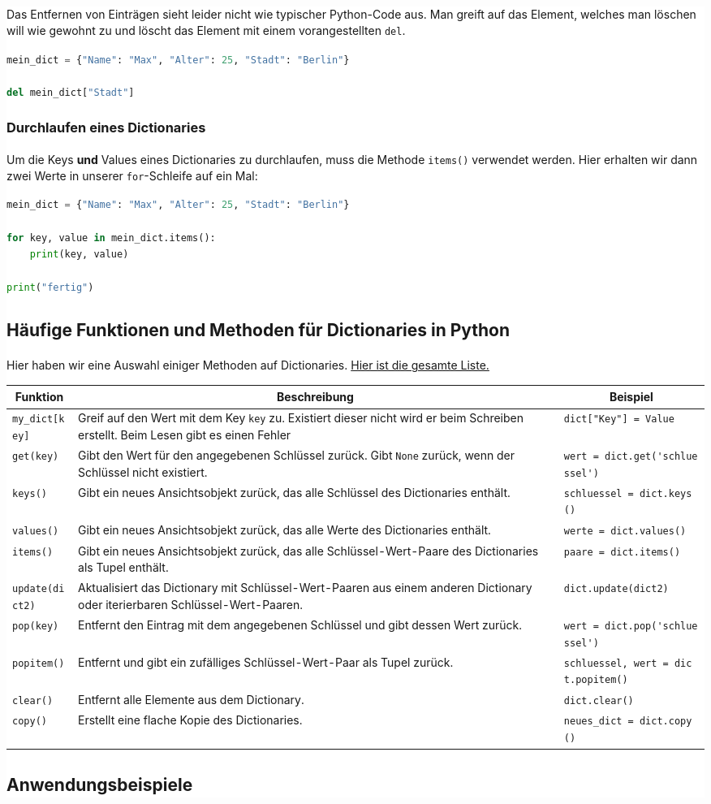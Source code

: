 Das Entfernen von Einträgen sieht leider nicht wie typischer Python-Code aus. Man greift auf das Element, welches man 
löschen will wie gewohnt zu und löscht das Element mit einem vorangestellten `del`.

```python
mein_dict = {"Name": "Max", "Alter": 25, "Stadt": "Berlin"}

del mein_dict["Stadt"]
```



### Durchlaufen eines Dictionaries

Um die Keys **und** Values eines Dictionaries zu durchlaufen, muss die Methode `items()` verwendet werden.
Hier erhalten wir dann zwei Werte in unserer `for`-Schleife auf ein Mal:

```python
mein_dict = {"Name": "Max", "Alter": 25, "Stadt": "Berlin"}

for key, value in mein_dict.items():
    print(key, value)

print("fertig")
```


## Häufige Funktionen und Methoden für Dictionaries in Python

Hier haben wir eine Auswahl einiger Methoden auf Dictionaries.
[Hier ist die gesamte Liste.](https://docs.python.org/3/library/stdtypes.html#dict)

| Funktion        | Beschreibung                                                                                                                     | Beispiel                            |
|-----------------|----------------------------------------------------------------------------------------------------------------------------------|-------------------------------------|
| `my_dict[key]`  | Greif auf den Wert mit dem Key `key` zu. Existiert dieser nicht wird er beim Schreiben erstellt. Beim Lesen gibt es einen Fehler | `dict["Key"] = Value`               |
| `get(key)`      | Gibt den Wert für den angegebenen Schlüssel zurück. Gibt `None` zurück, wenn der Schlüssel nicht existiert.                      | `wert = dict.get('schluessel')`     |
| `keys()`        | Gibt ein neues Ansichtsobjekt zurück, das alle Schlüssel des Dictionaries enthält.                                               | `schluessel = dict.keys()`          |
| `values()`      | Gibt ein neues Ansichtsobjekt zurück, das alle Werte des Dictionaries enthält.                                                   | `werte = dict.values()`             |
| `items()`       | Gibt ein neues Ansichtsobjekt zurück, das alle Schlüssel-Wert-Paare des Dictionaries als Tupel enthält.                          | `paare = dict.items()`              |
| `update(dict2)` | Aktualisiert das Dictionary mit Schlüssel-Wert-Paaren aus einem anderen Dictionary oder iterierbaren Schlüssel-Wert-Paaren.      | `dict.update(dict2)`                |
| `pop(key)`      | Entfernt den Eintrag mit dem angegebenen Schlüssel und gibt dessen Wert zurück.                                                  | `wert = dict.pop('schluessel')`     |
| `popitem()`     | Entfernt und gibt ein zufälliges Schlüssel-Wert-Paar als Tupel zurück.                                                           | `schluessel, wert = dict.popitem()` |
| `clear()`       | Entfernt alle Elemente aus dem Dictionary.                                                                                       | `dict.clear()`                      |
| `copy()`        | Erstellt eine flache Kopie des Dictionaries.                                                                                     | `neues_dict = dict.copy()`          |

## Anwendungsbeispiele
